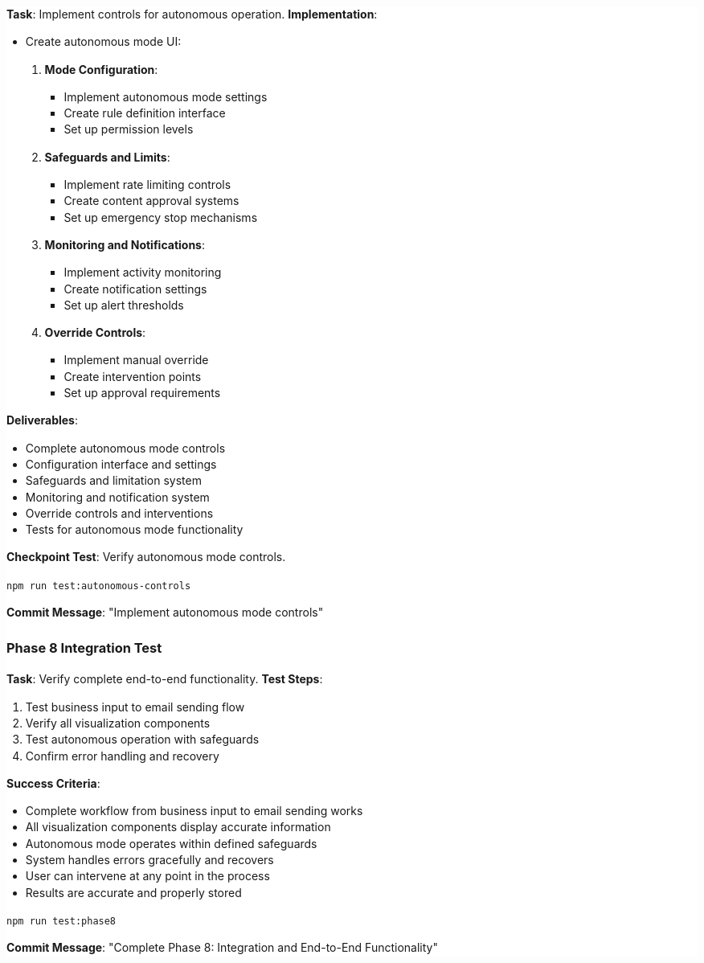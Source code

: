 **Task**: Implement controls for autonomous operation.
**Implementation**:
- Create autonomous mode UI:
  1. **Mode Configuration**:
     - Implement autonomous mode settings
     - Create rule definition interface
     - Set up permission levels

  2. **Safeguards and Limits**:
     - Implement rate limiting controls
     - Create content approval systems
     - Set up emergency stop mechanisms

  3. **Monitoring and Notifications**:
     - Implement activity monitoring
     - Create notification settings
     - Set up alert thresholds

  4. **Override Controls**:
     - Implement manual override
     - Create intervention points
     - Set up approval requirements

**Deliverables**:
- Complete autonomous mode controls
- Configuration interface and settings
- Safeguards and limitation system
- Monitoring and notification system
- Override controls and interventions
- Tests for autonomous mode functionality

**Checkpoint Test**: Verify autonomous mode controls.
```bash
npm run test:autonomous-controls
```
**Commit Message**: "Implement autonomous mode controls"

### Phase 8 Integration Test
**Task**: Verify complete end-to-end functionality.
**Test Steps**:
1. Test business input to email sending flow
2. Verify all visualization components
3. Test autonomous operation with safeguards
4. Confirm error handling and recovery

**Success Criteria**:
- Complete workflow from business input to email sending works
- All visualization components display accurate information
- Autonomous mode operates within defined safeguards
- System handles errors gracefully and recovers
- User can intervene at any point in the process
- Results are accurate and properly stored

```bash
npm run test:phase8
```
**Commit Message**: "Complete Phase 8: Integration and End-to-End Functionality"
